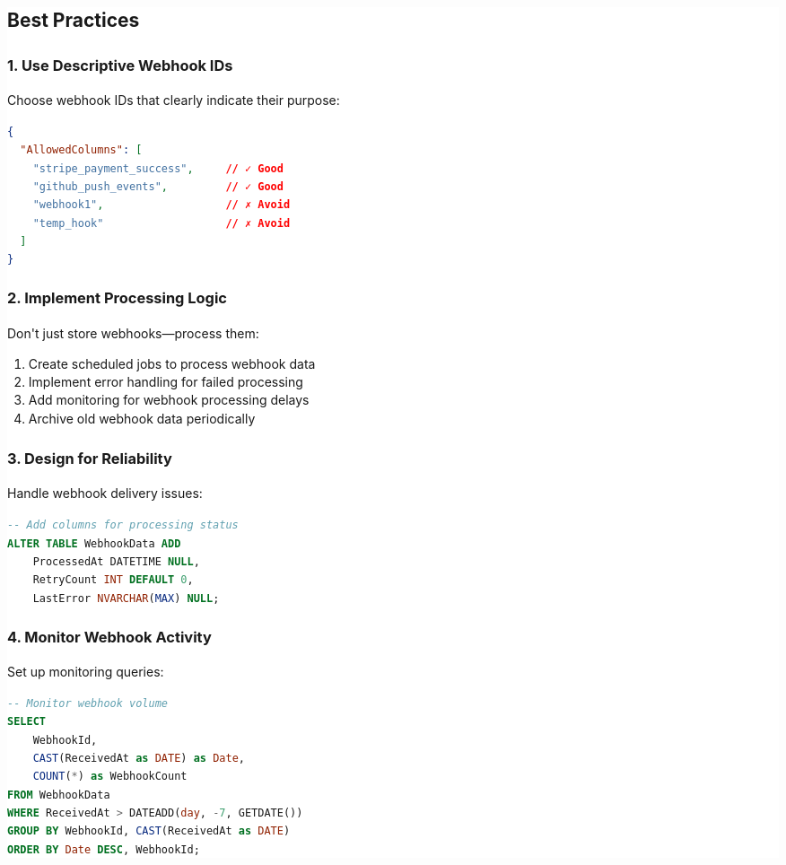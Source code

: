 ## Best Practices

### 1. Use Descriptive Webhook IDs

Choose webhook IDs that clearly indicate their purpose:

```json
{
  "AllowedColumns": [
    "stripe_payment_success",     // ✓ Good
    "github_push_events",         // ✓ Good
    "webhook1",                   // ✗ Avoid
    "temp_hook"                   // ✗ Avoid
  ]
}
```

### 2. Implement Processing Logic

Don't just store webhooks—process them:

1. Create scheduled jobs to process webhook data
2. Implement error handling for failed processing
3. Add monitoring for webhook processing delays
4. Archive old webhook data periodically

### 3. Design for Reliability

Handle webhook delivery issues:

```sql
-- Add columns for processing status
ALTER TABLE WebhookData ADD 
    ProcessedAt DATETIME NULL,
    RetryCount INT DEFAULT 0,
    LastError NVARCHAR(MAX) NULL;
```

### 4. Monitor Webhook Activity

Set up monitoring queries:

```sql
-- Monitor webhook volume
SELECT 
    WebhookId,
    CAST(ReceivedAt as DATE) as Date,
    COUNT(*) as WebhookCount
FROM WebhookData
WHERE ReceivedAt > DATEADD(day, -7, GETDATE())
GROUP BY WebhookId, CAST(ReceivedAt as DATE)
ORDER BY Date DESC, WebhookId;
```
